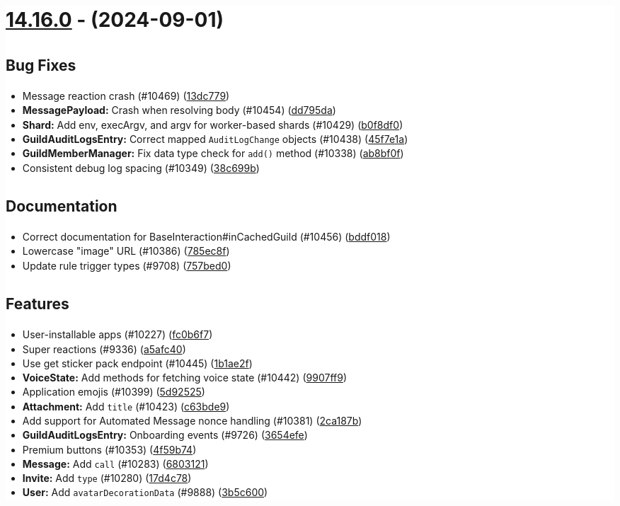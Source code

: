 # [14.16.0](https://github.com/discordjs/discord.js/compare/14.15.3...14.16.0) - (2024-09-01)

## Bug Fixes

- Message reaction crash (#10469) ([13dc779](https://github.com/discordjs/discord.js/commit/13dc779029acbea295e208cc0c058f0e6ec0e9aa))
- **MessagePayload:** Crash when resolving body (#10454) ([dd795da](https://github.com/discordjs/discord.js/commit/dd795da790ac4107bc9d8d55aa7bc119367ee8c6))
- **Shard:** Add env, execArgv, and argv for worker-based shards (#10429) ([b0f8df0](https://github.com/discordjs/discord.js/commit/b0f8df0f6c7d2a89838132c886294428ddf090d9))
- **GuildAuditLogsEntry:** Correct mapped `AuditLogChange` objects (#10438) ([45f7e1a](https://github.com/discordjs/discord.js/commit/45f7e1a2e85da760f548765b768bd1b378bdedb9))
- **GuildMemberManager:** Fix data type check for `add()` method (#10338) ([ab8bf0f](https://github.com/discordjs/discord.js/commit/ab8bf0f4d2a50cd85cf8b2aa1d4e2ea93872807b))
- Consistent debug log spacing (#10349) ([38c699b](https://github.com/discordjs/discord.js/commit/38c699bc8a2ca40f37f70c93e08067e00f12ee81))

## Documentation

- Correct documentation for BaseInteraction#inCachedGuild (#10456) ([bddf018](https://github.com/discordjs/discord.js/commit/bddf018f266f7050d64f414aa60dd01b1568a1ef))
- Lowercase "image" URL (#10386) ([785ec8f](https://github.com/discordjs/discord.js/commit/785ec8fd757da1d8cf7963e3cec231a6d5fe4a24))
- Update rule trigger types (#9708) ([757bed0](https://github.com/discordjs/discord.js/commit/757bed0b1f345a8963bc4eb680bed4462531fb49))

## Features

- User-installable apps (#10227) ([fc0b6f7](https://github.com/discordjs/discord.js/commit/fc0b6f7f8ebd94a4a05fac0c76e49b23752a8e65))
- Super reactions (#9336) ([a5afc40](https://github.com/discordjs/discord.js/commit/a5afc406b965b39a9cc90ef9e0e7a4b460c4e04c))
- Use get sticker pack endpoint (#10445) ([1b1ae2f](https://github.com/discordjs/discord.js/commit/1b1ae2f0cb339170e4c0692eb43fbc966fd64030))
- **VoiceState:** Add methods for fetching voice state (#10442) ([9907ff9](https://github.com/discordjs/discord.js/commit/9907ff915e7c72e7e980d68bf005763a3aacad1c))
- Application emojis (#10399) ([5d92525](https://github.com/discordjs/discord.js/commit/5d92525596a0193fe65626119bb040c2eb9e945a))
- **Attachment:** Add `title` (#10423) ([c63bde9](https://github.com/discordjs/discord.js/commit/c63bde9479359a863be4ffa4916d683a88eb46f1))
- Add support for Automated Message nonce handling (#10381) ([2ca187b](https://github.com/discordjs/discord.js/commit/2ca187bd34a8cf2ac4ac7f2bdaecd0506c5b40bd))
- **GuildAuditLogsEntry:** Onboarding events (#9726) ([3654efe](https://github.com/discordjs/discord.js/commit/3654efede26e28f572313cc9f3556ae59db61ba3))
- Premium buttons (#10353) ([4f59b74](https://github.com/discordjs/discord.js/commit/4f59b740d01b9ff2213949708a36e17da32b89c3))
- **Message:** Add `call` (#10283) ([6803121](https://github.com/discordjs/discord.js/commit/68031210f52f25dff80558e0a12d1eceb785b47b))
- **Invite:** Add `type` (#10280) ([17d4c78](https://github.com/discordjs/discord.js/commit/17d4c78fdecff62f616546e69ef9d8ddaea3986c))
- **User:** Add `avatarDecorationData` (#9888) ([3b5c600](https://github.com/discordjs/discord.js/commit/3b5c600b9e3f8d40ed48f02e3c9acec7433f1cc3))
